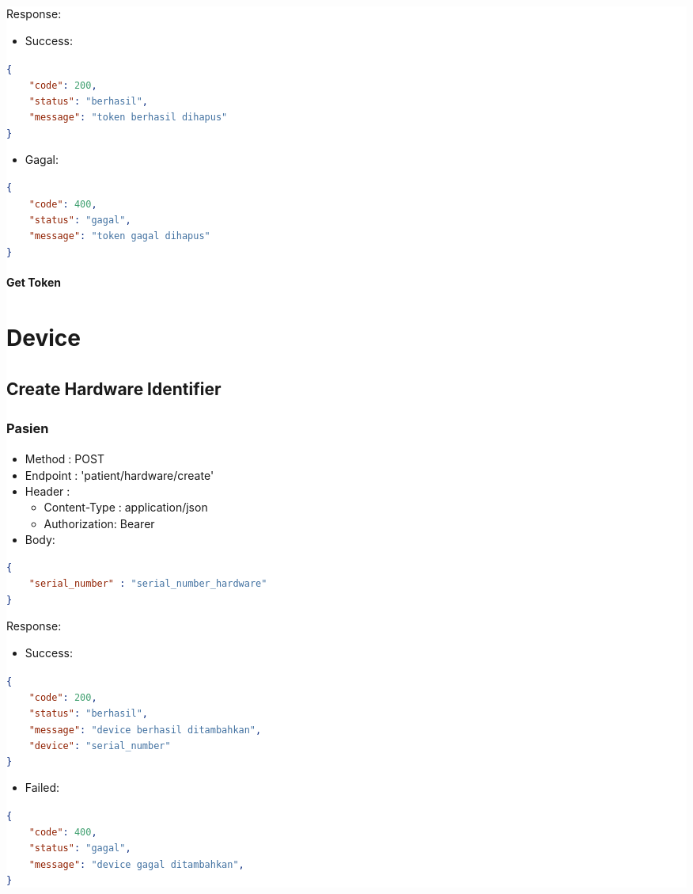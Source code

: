 Response:
-   Success:
```json
{
    "code": 200,
    "status": "berhasil",
    "message": "token berhasil dihapus"
}
```
-   Gagal:
```json
{
    "code": 400,
    "status": "gagal",
    "message": "token gagal dihapus"
}
```
#### <a name="n_token_get"></a>Get Token








# <a name="device"></a>Device

## <a name="d_hardware"></a>Create Hardware Identifier
### <a name="dh_pasien"></a>Pasien
-   Method : POST
-   Endpoint : 'patient/hardware/create'
-   Header : 
    -   Content-Type : application/json
    -   Authorization: Bearer
-   Body:
```json
{
    "serial_number" : "serial_number_hardware"
}
```

Response:
-   Success:
```json
{
    "code": 200,
    "status": "berhasil",
    "message": "device berhasil ditambahkan",
    "device": "serial_number"
}
```

-   Failed:
```json
{
    "code": 400,
    "status": "gagal",
    "message": "device gagal ditambahkan",
}
```
